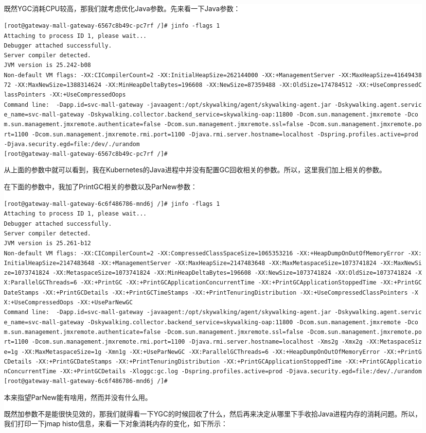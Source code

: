 既然YGC消耗CPU较高，那我们就考虑优化Java参数。先来看一下Java参数：

```
[root@gateway-mall-gateway-6567c8b49c-pc7rf /]# jinfo -flags 1
Attaching to process ID 1, please wait...
Debugger attached successfully.
Server compiler detected.
JVM version is 25.242-b08
Non-default VM flags: -XX:CICompilerCount=2 -XX:InitialHeapSize=262144000 -XX:+ManagementServer -XX:MaxHeapSize=4164943872 -XX:MaxNewSize=1388314624 -XX:MinHeapDeltaBytes=196608 -XX:NewSize=87359488 -XX:OldSize=174784512 -XX:+UseCompressedClassPointers -XX:+UseCompressedOops 
Command line:  -Dapp.id=svc-mall-gateway -javaagent:/opt/skywalking/agent/skywalking-agent.jar -Dskywalking.agent.service_name=svc-mall-gateway -Dskywalking.collector.backend_service=skywalking-oap:11800 -Dcom.sun.management.jmxremote -Dcom.sun.management.jmxremote.authenticate=false -Dcom.sun.management.jmxremote.ssl=false -Dcom.sun.management.jmxremote.port=1100 -Dcom.sun.management.jmxremote.rmi.port=1100 -Djava.rmi.server.hostname=localhost -Dspring.profiles.active=prod -Djava.security.egd=file:/dev/./urandom
[root@gateway-mall-gateway-6567c8b49c-pc7rf /]# 

```

从上面的参数中就可以看到，我在Kubernetes的Java进程中并没有配置GC回收相关的参数。所以，这里我们加上相关的参数。

在下面的参数中，我加了PrintGC相关的参数以及ParNew参数：

```
[root@gateway-mall-gateway-6c6f486786-mnd6j /]# jinfo -flags 1
Attaching to process ID 1, please wait...
Debugger attached successfully.
Server compiler detected.
JVM version is 25.261-b12
Non-default VM flags: -XX:CICompilerCount=2 -XX:CompressedClassSpaceSize=1065353216 -XX:+HeapDumpOnOutOfMemoryError -XX:InitialHeapSize=2147483648 -XX:+ManagementServer -XX:MaxHeapSize=2147483648 -XX:MaxMetaspaceSize=1073741824 -XX:MaxNewSize=1073741824 -XX:MetaspaceSize=1073741824 -XX:MinHeapDeltaBytes=196608 -XX:NewSize=1073741824 -XX:OldSize=1073741824 -XX:ParallelGCThreads=6 -XX:+PrintGC -XX:+PrintGCApplicationConcurrentTime -XX:+PrintGCApplicationStoppedTime -XX:+PrintGCDateStamps -XX:+PrintGCDetails -XX:+PrintGCTimeStamps -XX:+PrintTenuringDistribution -XX:+UseCompressedClassPointers -XX:+UseCompressedOops -XX:+UseParNewGC 
Command line:  -Dapp.id=svc-mall-gateway -javaagent:/opt/skywalking/agent/skywalking-agent.jar -Dskywalking.agent.service_name=svc-mall-gateway -Dskywalking.collector.backend_service=skywalking-oap:11800 -Dcom.sun.management.jmxremote -Dcom.sun.management.jmxremote.authenticate=false -Dcom.sun.management.jmxremote.ssl=false -Dcom.sun.management.jmxremote.port=1100 -Dcom.sun.management.jmxremote.rmi.port=1100 -Djava.rmi.server.hostname=localhost -Xms2g -Xmx2g -XX:MetaspaceSize=1g -XX:MaxMetaspaceSize=1g -Xmn1g -XX:+UseParNewGC -XX:ParallelGCThreads=6 -XX:+HeapDumpOnOutOfMemoryError -XX:+PrintGCDetails -XX:+PrintGCDateStamps -XX:+PrintTenuringDistribution -XX:+PrintGCApplicationStoppedTime -XX:+PrintGCApplicationConcurrentTime -XX:+PrintGCDetails -Xloggc:gc.log -Dspring.profiles.active=prod -Djava.security.egd=file:/dev/./urandom
[root@gateway-mall-gateway-6c6f486786-mnd6j /]# 

```

本来指望ParNew能有啥用，然而并没有什么用。

既然加参数不是能很快见效的，那我们就得看一下YGC的时候回收了什么，然后再来决定从哪里下手收拾Java进程内存的消耗问题。所以，我们打印一下jmap histo信息，来看一下对象消耗内存的变化，如下所示：
